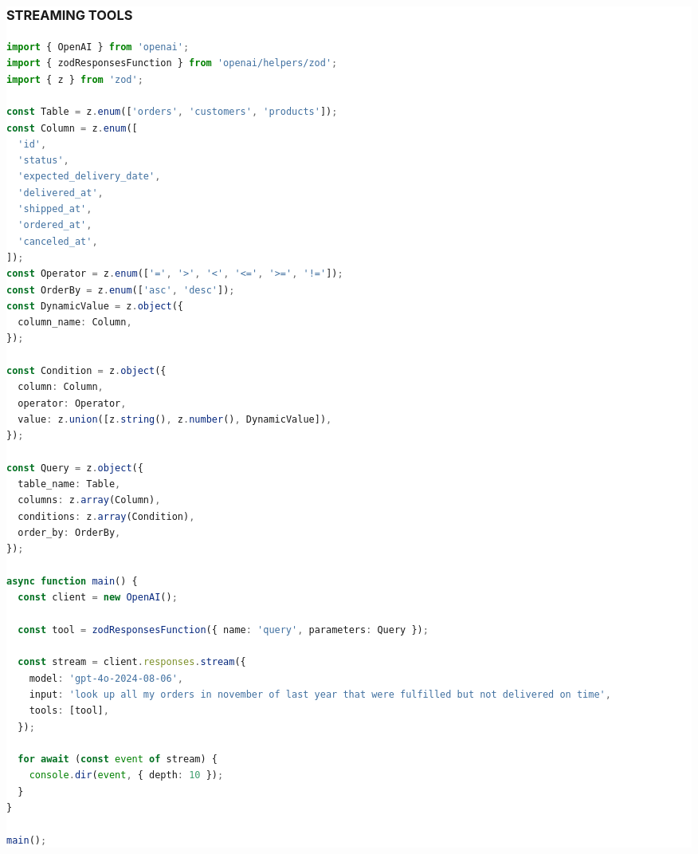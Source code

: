 
### STREAMING TOOLS

```ts
import { OpenAI } from 'openai';
import { zodResponsesFunction } from 'openai/helpers/zod';
import { z } from 'zod';

const Table = z.enum(['orders', 'customers', 'products']);
const Column = z.enum([
  'id',
  'status',
  'expected_delivery_date',
  'delivered_at',
  'shipped_at',
  'ordered_at',
  'canceled_at',
]);
const Operator = z.enum(['=', '>', '<', '<=', '>=', '!=']);
const OrderBy = z.enum(['asc', 'desc']);
const DynamicValue = z.object({
  column_name: Column,
});

const Condition = z.object({
  column: Column,
  operator: Operator,
  value: z.union([z.string(), z.number(), DynamicValue]),
});

const Query = z.object({
  table_name: Table,
  columns: z.array(Column),
  conditions: z.array(Condition),
  order_by: OrderBy,
});

async function main() {
  const client = new OpenAI();

  const tool = zodResponsesFunction({ name: 'query', parameters: Query });

  const stream = client.responses.stream({
    model: 'gpt-4o-2024-08-06',
    input: 'look up all my orders in november of last year that were fulfilled but not delivered on time',
    tools: [tool],
  });

  for await (const event of stream) {
    console.dir(event, { depth: 10 });
  }
}

main();
```
